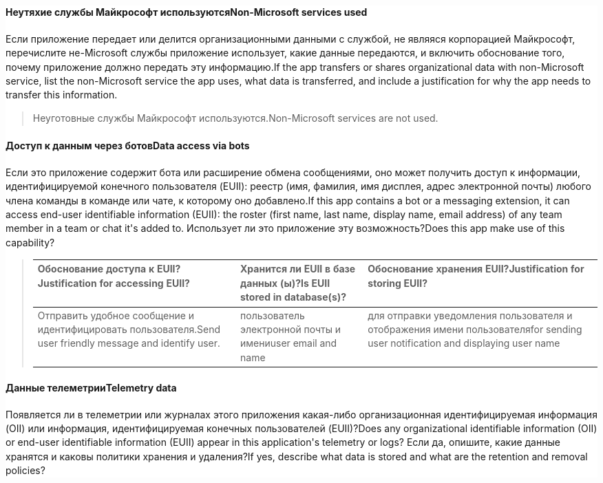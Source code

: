 
#### <a name="non-microsoft-services-used"></a><span data-ttu-id="b4d3a-129">Неутяхие службы Майкрософт используются</span><span class="sxs-lookup"><span data-stu-id="b4d3a-129">Non-Microsoft services used</span></span>

<span data-ttu-id="b4d3a-130">Если приложение передает или делится организационными данными с службой, не являяся корпорацией Майкрософт, перечислите не-Microsoft службы приложение использует, какие данные передаются, и включить обоснование того, почему приложение должно передать эту информацию.</span><span class="sxs-lookup"><span data-stu-id="b4d3a-130">If the app transfers or shares organizational data with non-Microsoft service, list the non-Microsoft service the app uses, what data is transferred, and include a justification for why the app needs to transfer this information.</span></span>

><span data-ttu-id="b4d3a-131">Неуготовные службы Майкрософт используются.</span><span class="sxs-lookup"><span data-stu-id="b4d3a-131">Non-Microsoft services are not used.</span></span>

#### <a name="data-access-via-bots"></a><span data-ttu-id="b4d3a-132">Доступ к данным через ботов</span><span class="sxs-lookup"><span data-stu-id="b4d3a-132">Data access via bots</span></span>

<span data-ttu-id="b4d3a-133">Если это приложение содержит бота или расширение обмена сообщениями, оно может получить доступ к информации, идентифицируемой конечного пользователя (EUII): реестр (имя, фамилия, имя дисплея, адрес электронной почты) любого члена команды в команде или чате, к которому оно добавлено.</span><span class="sxs-lookup"><span data-stu-id="b4d3a-133">If this app contains a bot or a messaging extension, it can access end-user identifiable information (EUII): the roster (first name, last name, display name, email address) of any team member in a team or chat it's added to.</span></span> <span data-ttu-id="b4d3a-134">Использует ли это приложение эту возможность?</span><span class="sxs-lookup"><span data-stu-id="b4d3a-134">Does this app make use of this capability?</span></span>

>| <span data-ttu-id="b4d3a-135">**Обоснование доступа к EUII?**</span><span class="sxs-lookup"><span data-stu-id="b4d3a-135">**Justification for accessing EUII?**</span></span>  | <span data-ttu-id="b4d3a-136">**Хранится ли EUII в базе данных (ы)?**</span><span class="sxs-lookup"><span data-stu-id="b4d3a-136">**Is EUII stored in database(s)?**</span></span> | <span data-ttu-id="b4d3a-137">**Обоснование хранения EUII?**</span><span class="sxs-lookup"><span data-stu-id="b4d3a-137">**Justification for storing EUII?**</span></span> |
>|:--------------------------------|:---------------------|:--------------------------|
>| <span data-ttu-id="b4d3a-138">Отправить удобное сообщение и идентифицировать пользователя.</span><span class="sxs-lookup"><span data-stu-id="b4d3a-138">Send user friendly message and identify user.</span></span> | <span data-ttu-id="b4d3a-139">пользователь электронной почты и имени</span><span class="sxs-lookup"><span data-stu-id="b4d3a-139">user email and name</span></span> | <span data-ttu-id="b4d3a-140">для отправки уведомления пользователя и отображения имени пользователя</span><span class="sxs-lookup"><span data-stu-id="b4d3a-140">for sending user notification and displaying user name</span></span> |


#### <a name="telemetry-data"></a><span data-ttu-id="b4d3a-141">Данные телеметрии</span><span class="sxs-lookup"><span data-stu-id="b4d3a-141">Telemetry data</span></span>

<span data-ttu-id="b4d3a-142">Появляется ли в телеметрии или журналах этого приложения какая-либо организационная идентифицируемая информация (OII) или информация, идентифицируемая конечных пользователей (EUII)?</span><span class="sxs-lookup"><span data-stu-id="b4d3a-142">Does any organizational identifiable information (OII) or end-user identifiable information (EUII) appear in this application's telemetry or logs?</span></span> <span data-ttu-id="b4d3a-143">Если да, опишите, какие данные хранятся и каковы политики хранения и удаления?</span><span class="sxs-lookup"><span data-stu-id="b4d3a-143">If yes, describe what data is stored and what are the retention and removal policies?</span></span>
